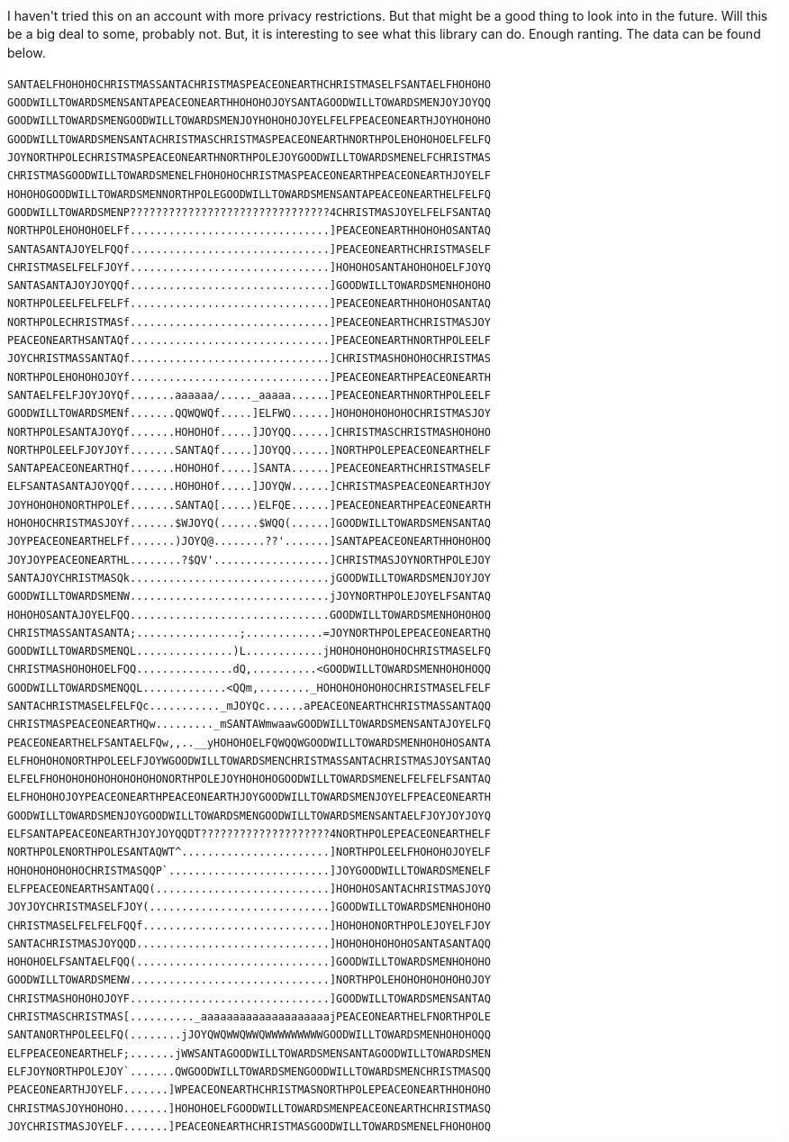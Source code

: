 I haven't tried this on an account with more privacy restrictions. But that might be a good thing to look into in the future. Will this be a big deal to 
some, probably not. But, it is interesting to see what this library can do. Enough ranting. The data can be found below.

```txt
SANTAELFHOHOHOCHRISTMASSANTACHRISTMASPEACEONEARTHCHRISTMASELFSANTAELFHOHOHO
GOODWILLTOWARDSMENSANTAPEACEONEARTHHOHOHOJOYSANTAGOODWILLTOWARDSMENJOYJOYQQ
GOODWILLTOWARDSMENGOODWILLTOWARDSMENJOYHOHOHOJOYELFELFPEACEONEARTHJOYHOHOHO
GOODWILLTOWARDSMENSANTACHRISTMASCHRISTMASPEACEONEARTHNORTHPOLEHOHOHOELFELFQ
JOYNORTHPOLECHRISTMASPEACEONEARTHNORTHPOLEJOYGOODWILLTOWARDSMENELFCHRISTMAS
CHRISTMASGOODWILLTOWARDSMENELFHOHOHOCHRISTMASPEACEONEARTHPEACEONEARTHJOYELF
HOHOHOGOODWILLTOWARDSMENNORTHPOLEGOODWILLTOWARDSMENSANTAPEACEONEARTHELFELFQ
GOODWILLTOWARDSMENP???????????????????????????????4CHRISTMASJOYELFELFSANTAQ
NORTHPOLEHOHOHOELFf...............................]PEACEONEARTHHOHOHOSANTAQ
SANTASANTAJOYELFQQf...............................]PEACEONEARTHCHRISTMASELF
CHRISTMASELFELFJOYf...............................]HOHOHOSANTAHOHOHOELFJOYQ
SANTASANTAJOYJOYQQf...............................]GOODWILLTOWARDSMENHOHOHO
NORTHPOLEELFELFELFf...............................]PEACEONEARTHHOHOHOSANTAQ
NORTHPOLECHRISTMASf...............................]PEACEONEARTHCHRISTMASJOY
PEACEONEARTHSANTAQf...............................]PEACEONEARTHNORTHPOLEELF
JOYCHRISTMASSANTAQf...............................]CHRISTMASHOHOHOCHRISTMAS
NORTHPOLEHOHOHOJOYf...............................]PEACEONEARTHPEACEONEARTH
SANTAELFELFJOYJOYQf.......aaaaaa/....._aaaaa......]PEACEONEARTHNORTHPOLEELF
GOODWILLTOWARDSMENf.......QQWQWQf.....]ELFWQ......]HOHOHOHOHOHOCHRISTMASJOY
NORTHPOLESANTAJOYQf.......HOHOHOf.....]JOYQQ......]CHRISTMASCHRISTMASHOHOHO
NORTHPOLEELFJOYJOYf.......SANTAQf.....]JOYQQ......]NORTHPOLEPEACEONEARTHELF
SANTAPEACEONEARTHQf.......HOHOHOf.....]SANTA......]PEACEONEARTHCHRISTMASELF
ELFSANTASANTAJOYQQf.......HOHOHOf.....]JOYQW......]CHRISTMASPEACEONEARTHJOY
JOYHOHOHONORTHPOLEf.......SANTAQ[.....)ELFQE......]PEACEONEARTHPEACEONEARTH
HOHOHOCHRISTMASJOYf.......$WJOYQ(......$WQQ(......]GOODWILLTOWARDSMENSANTAQ
JOYPEACEONEARTHELFf.......)JOYQ@........??'.......]SANTAPEACEONEARTHHOHOHOQ
JOYJOYPEACEONEARTHL........?$QV'..................]CHRISTMASJOYNORTHPOLEJOY
SANTAJOYCHRISTMASQk...............................jGOODWILLTOWARDSMENJOYJOY
GOODWILLTOWARDSMENW...............................jJOYNORTHPOLEJOYELFSANTAQ
HOHOHOSANTAJOYELFQQ...............................GOODWILLTOWARDSMENHOHOHOQ
CHRISTMASSANTASANTA;................;............=JOYNORTHPOLEPEACEONEARTHQ
GOODWILLTOWARDSMENQL...............)L............jHOHOHOHOHOHOCHRISTMASELFQ
CHRISTMASHOHOHOELFQQ...............dQ,..........<GOODWILLTOWARDSMENHOHOHOQQ
GOODWILLTOWARDSMENQQL.............<QQm,........_HOHOHOHOHOHOCHRISTMASELFELF
SANTACHRISTMASELFELFQc..........._mJOYQc......aPEACEONEARTHCHRISTMASSANTAQQ
CHRISTMASPEACEONEARTHQw........._mSANTAWmwaawGOODWILLTOWARDSMENSANTAJOYELFQ
PEACEONEARTHELFSANTAELFQw,,..__yHOHOHOELFQWQQWGOODWILLTOWARDSMENHOHOHOSANTA
ELFHOHOHONORTHPOLEELFJOYWGOODWILLTOWARDSMENCHRISTMASSANTACHRISTMASJOYSANTAQ
ELFELFHOHOHOHOHOHOHOHOHONORTHPOLEJOYHOHOHOGOODWILLTOWARDSMENELFELFELFSANTAQ
ELFHOHOHOJOYPEACEONEARTHPEACEONEARTHJOYGOODWILLTOWARDSMENJOYELFPEACEONEARTH
GOODWILLTOWARDSMENJOYGOODWILLTOWARDSMENGOODWILLTOWARDSMENSANTAELFJOYJOYJOYQ
ELFSANTAPEACEONEARTHJOYJOYQQDT????????????????????4NORTHPOLEPEACEONEARTHELF
NORTHPOLENORTHPOLESANTAQWT^.......................]NORTHPOLEELFHOHOHOJOYELF
HOHOHOHOHOHOCHRISTMASQQP`.........................]JOYGOODWILLTOWARDSMENELF
ELFPEACEONEARTHSANTAQQ(...........................]HOHOHOSANTACHRISTMASJOYQ
JOYJOYCHRISTMASELFJOY(............................]GOODWILLTOWARDSMENHOHOHO
CHRISTMASELFELFELFQQf.............................]HOHOHONORTHPOLEJOYELFJOY
SANTACHRISTMASJOYQQD..............................]HOHOHOHOHOHOSANTASANTAQQ
HOHOHOELFSANTAELFQQ(..............................]GOODWILLTOWARDSMENHOHOHO
GOODWILLTOWARDSMENW...............................]NORTHPOLEHOHOHOHOHOHOJOY
CHRISTMASHOHOHOJOYF...............................]GOODWILLTOWARDSMENSANTAQ
CHRISTMASCHRISTMAS[.........._aaaaaaaaaaaaaaaaaaaajPEACEONEARTHELFNORTHPOLE
SANTANORTHPOLEELFQ(........jJOYQWQWWQWWQWWWWWWWWWGOODWILLTOWARDSMENHOHOHOQQ
ELFPEACEONEARTHELF;.......jWWSANTAGOODWILLTOWARDSMENSANTAGOODWILLTOWARDSMEN
ELFJOYNORTHPOLEJOY`.......QWGOODWILLTOWARDSMENGOODWILLTOWARDSMENCHRISTMASQQ
PEACEONEARTHJOYELF.......]WPEACEONEARTHCHRISTMASNORTHPOLEPEACEONEARTHHOHOHO
CHRISTMASJOYHOHOHO.......]HOHOHOELFGOODWILLTOWARDSMENPEACEONEARTHCHRISTMASQ
JOYCHRISTMASJOYELF.......]PEACEONEARTHCHRISTMASGOODWILLTOWARDSMENELFHOHOHOQ
```